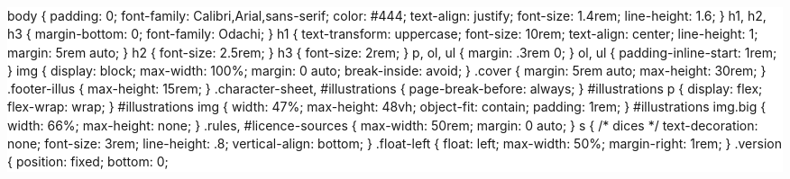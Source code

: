 body {
  padding: 0;
  font-family: Calibri,Arial,sans-serif;
  color: #444;
  text-align: justify;
  font-size: 1.4rem;
  line-height: 1.6;
}
h1, h2, h3 {
  margin-bottom: 0;
  font-family: Odachi;
}
h1 {
  text-transform: uppercase;
  font-size: 10rem;
  text-align: center;
  line-height: 1;
  margin: 5rem auto;
}
h2 { font-size: 2.5rem; }
h3 { font-size: 2rem; }
p, ol, ul { margin: .3rem 0; }
ol, ul { padding-inline-start: 1rem; }
img {
  display: block;
  max-width: 100%;
  margin: 0 auto;
  break-inside: avoid;
}
.cover { margin: 5rem auto; max-height: 30rem; }
.footer-illus { max-height: 15rem; }
.character-sheet, #illustrations { page-break-before: always; }
#illustrations p {
  display: flex;
  flex-wrap: wrap;
}
#illustrations img {
  width: 47%;
  max-height: 48vh;
  object-fit: contain;
  padding: 1rem;
}
#illustrations img.big {
  width: 66%;
  max-height: none;
}
.rules, #licence-sources {
  max-width: 50rem;
  margin: 0 auto;
}
s { /* dices */
  text-decoration: none;
  font-size: 3rem;
  line-height: .8;
  vertical-align: bottom;
}
.float-left {
  float: left;
  max-width: 50%;
  margin-right: 1rem;
}
.version {
  position: fixed;
  bottom: 0;